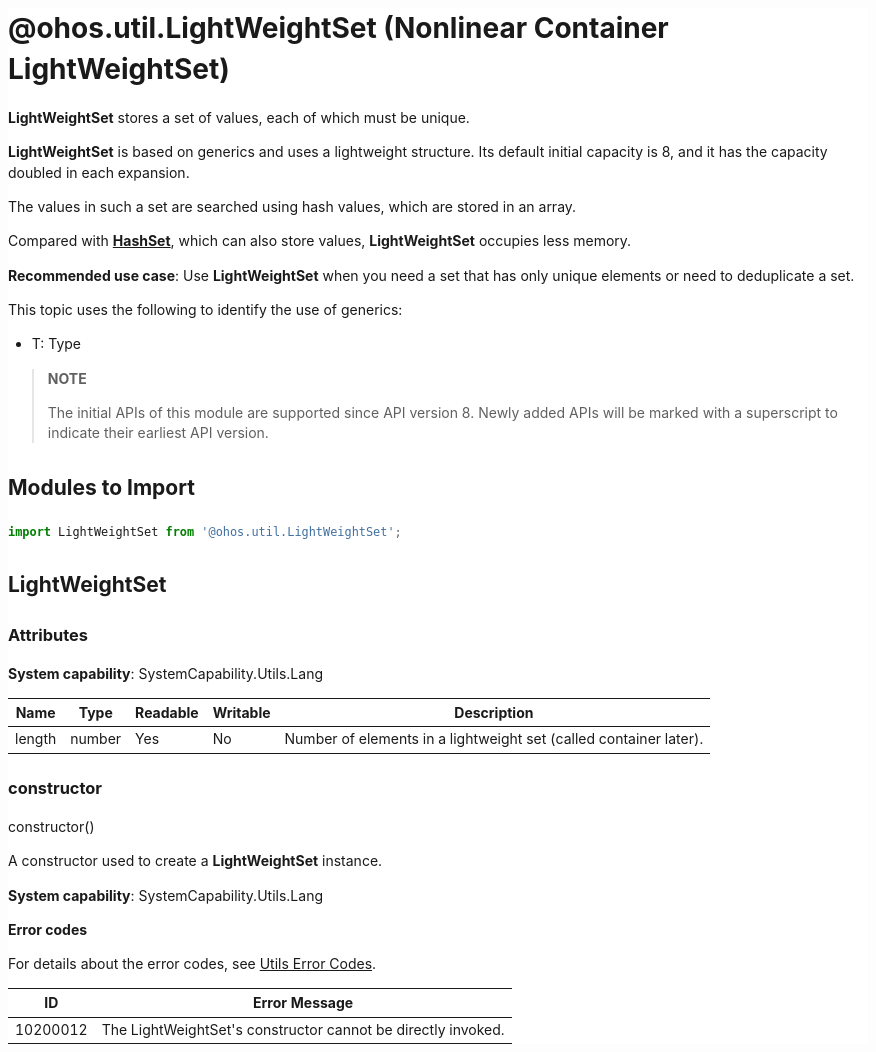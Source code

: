 # @ohos.util.LightWeightSet (Nonlinear Container LightWeightSet)

**LightWeightSet** stores a set of values, each of which must be unique.

**LightWeightSet** is based on generics and uses a lightweight structure. Its default initial capacity is 8, and it has the capacity doubled in each expansion.

The values in such a set are searched using hash values, which are stored in an array.

Compared with **[HashSet](js-apis-hashset.md)**, which can also store values, **LightWeightSet** occupies less memory.

**Recommended use case**: Use **LightWeightSet** when you need a set that has only unique elements or need to deduplicate a set.

This topic uses the following to identify the use of generics:
- T: Type

> **NOTE**
>
> The initial APIs of this module are supported since API version 8. Newly added APIs will be marked with a superscript to indicate their earliest API version.


## Modules to Import

```ts
import LightWeightSet from '@ohos.util.LightWeightSet';  
```

## LightWeightSet

### Attributes

**System capability**: SystemCapability.Utils.Lang

| Name| Type| Readable| Writable| Description|
| -------- | -------- | -------- | -------- | -------- |
| length | number | Yes| No| Number of elements in a lightweight set (called container later).|


### constructor

constructor()

A constructor used to create a **LightWeightSet** instance.

**System capability**: SystemCapability.Utils.Lang

**Error codes**

For details about the error codes, see [Utils Error Codes](errorcode-utils.md).

| ID| Error Message|
| -------- | -------- |
| 10200012 | The LightWeightSet's constructor cannot be directly invoked. |
